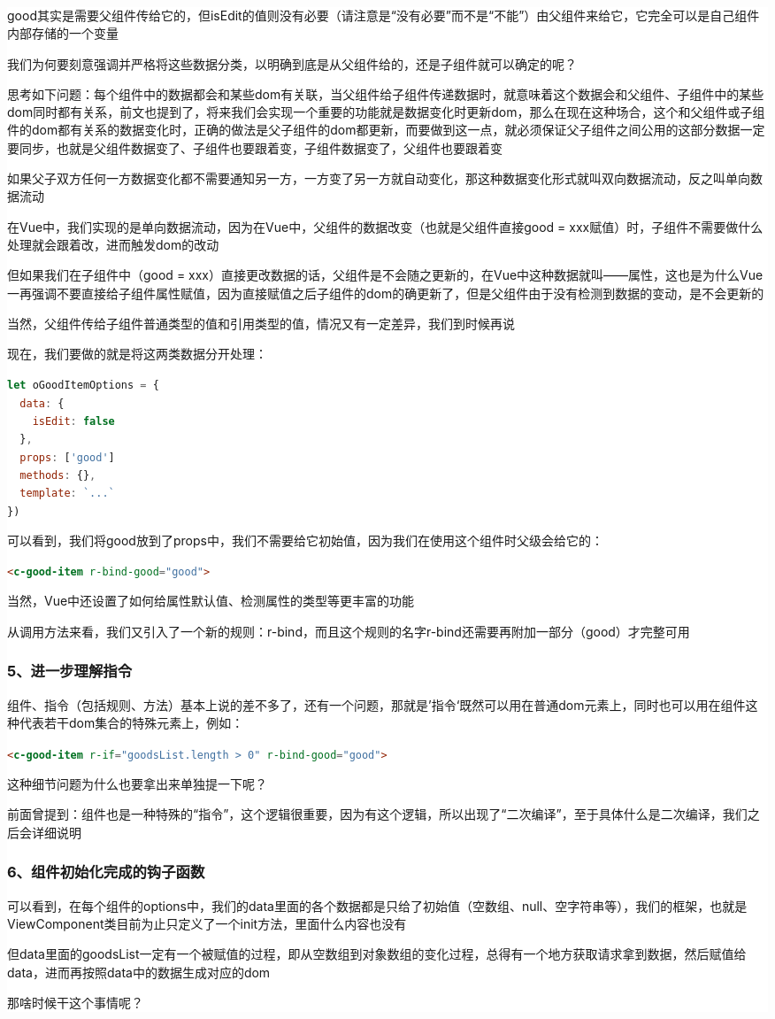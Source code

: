 good其实是需要父组件传给它的，但isEdit的值则没有必要（请注意是“没有必要”而不是“不能”）由父组件来给它，它完全可以是自己组件内部存储的一个变量

我们为何要刻意强调并严格将这些数据分类，以明确到底是从父组件给的，还是子组件就可以确定的呢？

思考如下问题：每个组件中的数据都会和某些dom有关联，当父组件给子组件传递数据时，就意味着这个数据会和父组件、子组件中的某些dom同时都有关系，前文也提到了，将来我们会实现一个重要的功能就是数据变化时更新dom，那么在现在这种场合，这个和父组件或子组件的dom都有关系的数据变化时，正确的做法是父子组件的dom都更新，而要做到这一点，就必须保证父子组件之间公用的这部分数据一定要同步，也就是父组件数据变了、子组件也要跟着变，子组件数据变了，父组件也要跟着变

如果父子双方任何一方数据变化都不需要通知另一方，一方变了另一方就自动变化，那这种数据变化形式就叫双向数据流动，反之叫单向数据流动

在Vue中，我们实现的是单向数据流动，因为在Vue中，父组件的数据改变（也就是父组件直接good = xxx赋值）时，子组件不需要做什么处理就会跟着改，进而触发dom的改动

但如果我们在子组件中（good = xxx）直接更改数据的话，父组件是不会随之更新的，在Vue中这种数据就叫——属性，这也是为什么Vue一再强调不要直接给子组件属性赋值，因为直接赋值之后子组件的dom的确更新了，但是父组件由于没有检测到数据的变动，是不会更新的

当然，父组件传给子组件普通类型的值和引用类型的值，情况又有一定差异，我们到时候再说

现在，我们要做的就是将这两类数据分开处理：
```js
let oGoodItemOptions = {
  data: {
    isEdit: false
  },
  props: ['good']
  methods: {},
  template: `...`
})
```

可以看到，我们将good放到了props中，我们不需要给它初始值，因为我们在使用这个组件时父级会给它的：

```html
<c-good-item r-bind-good="good">
```

当然，Vue中还设置了如何给属性默认值、检测属性的类型等更丰富的功能

从调用方法来看，我们又引入了一个新的规则：r-bind，而且这个规则的名字r-bind还需要再附加一部分（good）才完整可用

### 5、进一步理解指令

组件、指令（包括规则、方法）基本上说的差不多了，还有一个问题，那就是’指令‘既然可以用在普通dom元素上，同时也可以用在组件这种代表若干dom集合的特殊元素上，例如：

```html
<c-good-item r-if="goodsList.length > 0" r-bind-good="good">
```

这种细节问题为什么也要拿出来单独提一下呢？

前面曾提到：组件也是一种特殊的“指令”，这个逻辑很重要，因为有这个逻辑，所以出现了“二次编译”，至于具体什么是二次编译，我们之后会详细说明

### 6、组件初始化完成的钩子函数

可以看到，在每个组件的options中，我们的data里面的各个数据都是只给了初始值（空数组、null、空字符串等），我们的框架，也就是ViewComponent类目前为止只定义了一个init方法，里面什么内容也没有

但data里面的goodsList一定有一个被赋值的过程，即从空数组到对象数组的变化过程，总得有一个地方获取请求拿到数据，然后赋值给data，进而再按照data中的数据生成对应的dom

那啥时候干这个事情呢？
